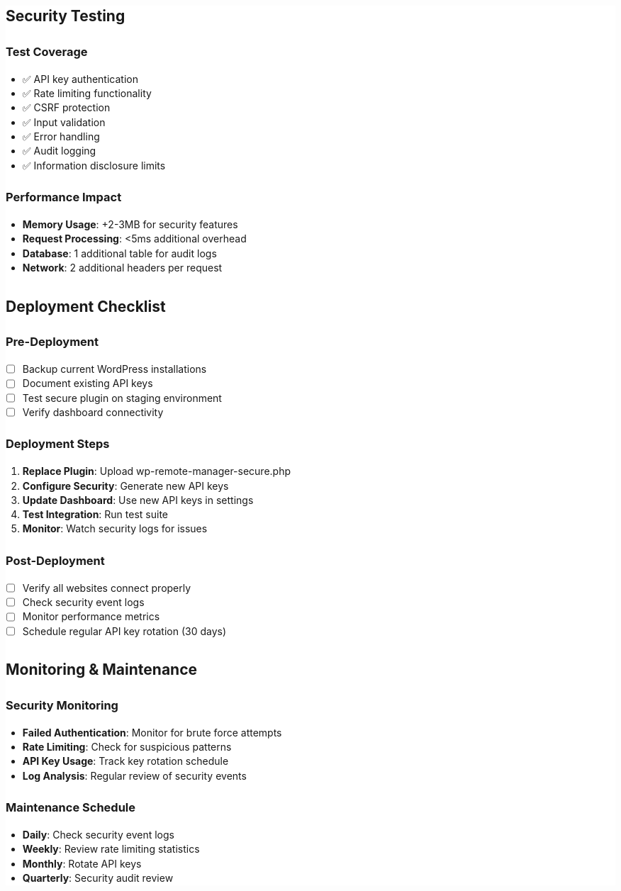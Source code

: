## Security Testing

### Test Coverage
- ✅ API key authentication
- ✅ Rate limiting functionality
- ✅ CSRF protection
- ✅ Input validation
- ✅ Error handling
- ✅ Audit logging
- ✅ Information disclosure limits

### Performance Impact
- **Memory Usage**: +2-3MB for security features
- **Request Processing**: <5ms additional overhead
- **Database**: 1 additional table for audit logs
- **Network**: 2 additional headers per request

## Deployment Checklist

### Pre-Deployment
- [ ] Backup current WordPress installations
- [ ] Document existing API keys
- [ ] Test secure plugin on staging environment
- [ ] Verify dashboard connectivity

### Deployment Steps
1. **Replace Plugin**: Upload wp-remote-manager-secure.php
2. **Configure Security**: Generate new API keys
3. **Update Dashboard**: Use new API keys in settings
4. **Test Integration**: Run test suite
5. **Monitor**: Watch security logs for issues

### Post-Deployment
- [ ] Verify all websites connect properly
- [ ] Check security event logs
- [ ] Monitor performance metrics
- [ ] Schedule regular API key rotation (30 days)

## Monitoring & Maintenance

### Security Monitoring
- **Failed Authentication**: Monitor for brute force attempts
- **Rate Limiting**: Check for suspicious patterns
- **API Key Usage**: Track key rotation schedule
- **Log Analysis**: Regular review of security events

### Maintenance Schedule
- **Daily**: Check security event logs
- **Weekly**: Review rate limiting statistics
- **Monthly**: Rotate API keys
- **Quarterly**: Security audit review
